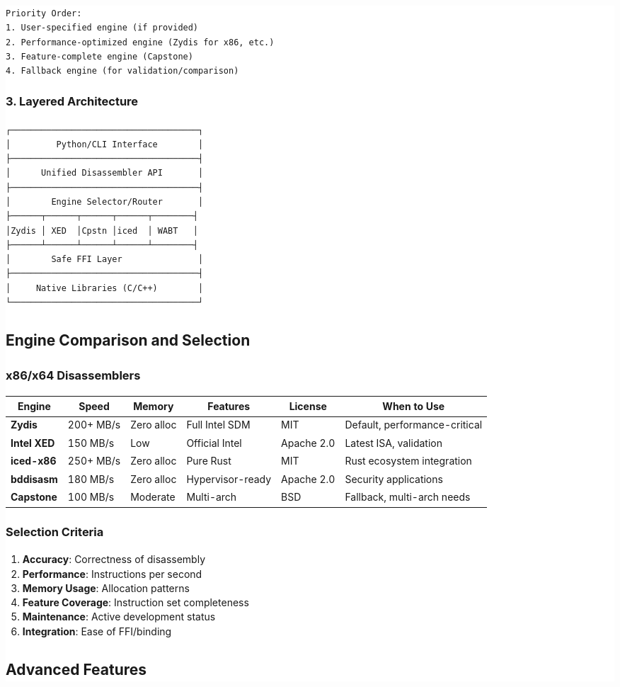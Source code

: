 ```
Priority Order:
1. User-specified engine (if provided)
2. Performance-optimized engine (Zydis for x86, etc.)
3. Feature-complete engine (Capstone)
4. Fallback engine (for validation/comparison)
```

### 3. Layered Architecture

```
┌─────────────────────────────────────┐
│         Python/CLI Interface        │
├─────────────────────────────────────┤
│      Unified Disassembler API       │
├─────────────────────────────────────┤
│        Engine Selector/Router       │
├──────┬──────┬──────┬──────┬────────┤
│Zydis │ XED  │Cpstn │iced  │ WABT   │
├──────┴──────┴──────┴──────┴────────┤
│        Safe FFI Layer               │
├─────────────────────────────────────┤
│     Native Libraries (C/C++)        │
└─────────────────────────────────────┘
```

## Engine Comparison and Selection

### x86/x64 Disassemblers

| Engine | Speed | Memory | Features | License | When to Use |
|--------|-------|--------|----------|---------|------------|
| **Zydis** | 200+ MB/s | Zero alloc | Full Intel SDM | MIT | Default, performance-critical |
| **Intel XED** | 150 MB/s | Low | Official Intel | Apache 2.0 | Latest ISA, validation |
| **iced-x86** | 250+ MB/s | Zero alloc | Pure Rust | MIT | Rust ecosystem integration |
| **bddisasm** | 180 MB/s | Zero alloc | Hypervisor-ready | Apache 2.0 | Security applications |
| **Capstone** | 100 MB/s | Moderate | Multi-arch | BSD | Fallback, multi-arch needs |

### Selection Criteria

1. **Accuracy**: Correctness of disassembly
2. **Performance**: Instructions per second
3. **Memory Usage**: Allocation patterns
4. **Feature Coverage**: Instruction set completeness
5. **Maintenance**: Active development status
6. **Integration**: Ease of FFI/binding

## Advanced Features

